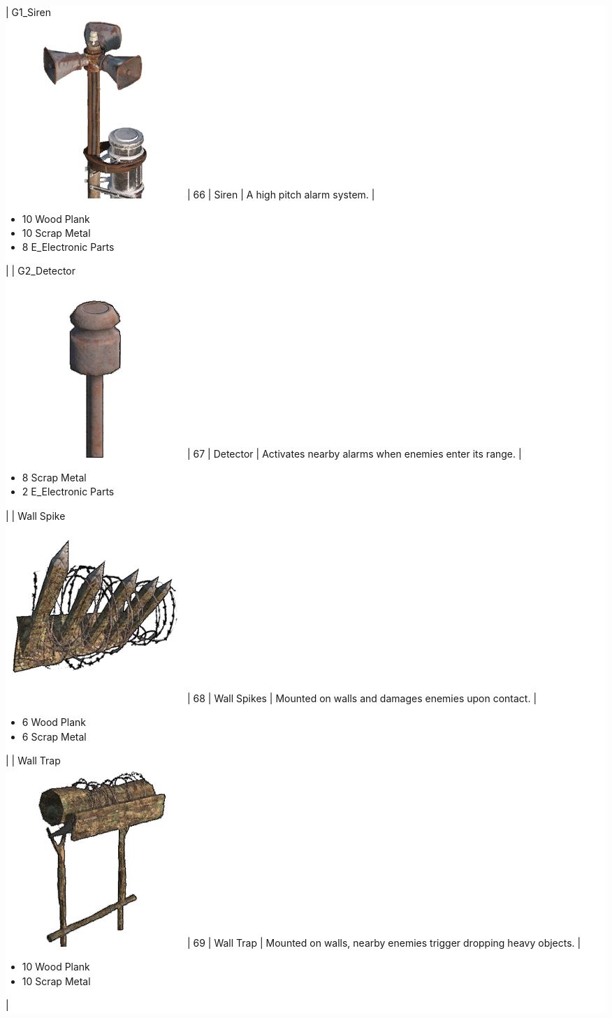 | G1_Siren<br><img src="../../images/pieces/G1_Siren.png">                                             | 66          | Siren                       | A high pitch alarm system.                                                                                     | <ul><li>10 Wood Plank</li><li>10 Scrap Metal</li><li>8 E_Electronic Parts</li></ul>                                                    |
| G2_Detector<br><img src="../../images/pieces/G2_Detector.png">                                       | 67          | Detector                    | Activates nearby alarms when enemies enter its range.                                                          | <ul><li>8 Scrap Metal</li><li>2 E_Electronic Parts</li></ul>                                                                           |
| Wall Spike<br><img src="../../images/pieces/Wall Spike.png">                                         | 68          | Wall Spikes                 | Mounted on walls and damages enemies upon contact.                                                             | <ul><li>6 Wood Plank</li><li>6 Scrap Metal</li></ul>                                                                                   |
| Wall Trap<br><img src="../../images/pieces/Wall Trap.png">                                           | 69          | Wall Trap                   | Mounted on walls, nearby enemies trigger dropping heavy objects.                                               | <ul><li>10 Wood Plank</li><li>10 Scrap Metal</li></ul>                                                                                 |